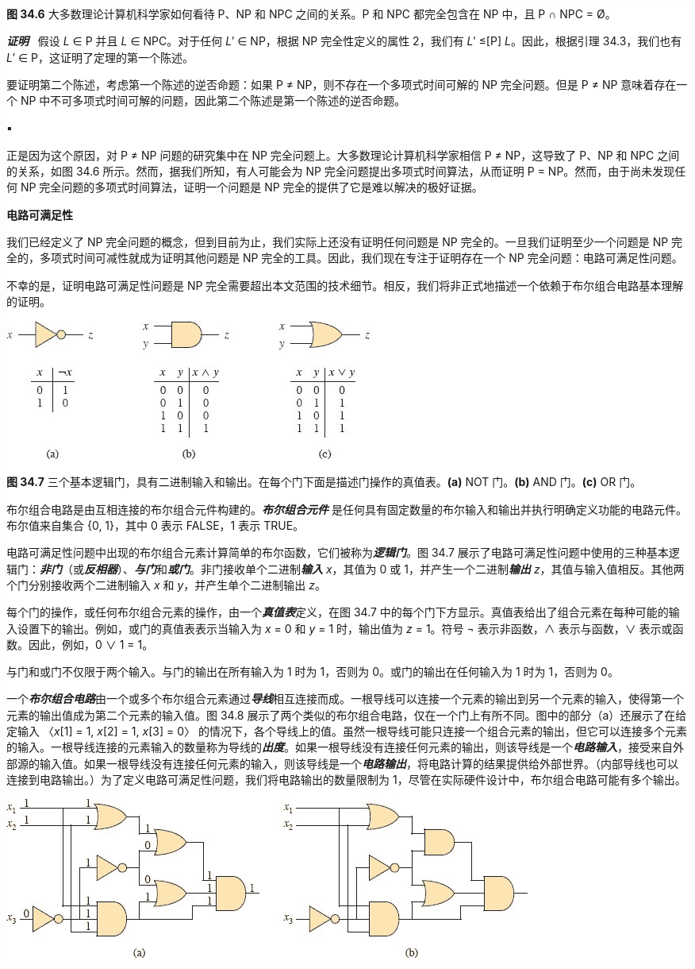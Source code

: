 **图 34.6** 大多数理论计算机科学家如何看待 P、NP 和 NPC 之间的关系。P 和 NPC 都完全包含在 NP 中，且 P ∩ NPC = Ø。

***证明***   假设 *L* ∈ P 并且 *L* ∈ NPC。对于任何 *L*′ ∈ NP，根据 NP 完全性定义的属性 2，我们有 *L*′ ≤[P] *L*。因此，根据引理 34.3，我们也有 *L*′ ∈ P，这证明了定理的第一个陈述。

要证明第二个陈述，考虑第一个陈述的逆否命题：如果 P ≠ NP，则不存在一个多项式时间可解的 NP 完全问题。但是 P ≠ NP 意味着存在一个 NP 中不可多项式时间可解的问题，因此第二个陈述是第一个陈述的逆否命题。

▪

正是因为这个原因，对 P ≠ NP 问题的研究集中在 NP 完全问题上。大多数理论计算机科学家相信 P ≠ NP，这导致了 P、NP 和 NPC 之间的关系，如图 34.6 所示。然而，据我们所知，有人可能会为 NP 完全问题提出多项式时间算法，从而证明 P = NP。然而，由于尚未发现任何 NP 完全问题的多项式时间算法，证明一个问题是 NP 完全的提供了它是难以解决的极好证据。

**电路可满足性**

我们已经定义了 NP 完全问题的概念，但到目前为止，我们实际上还没有证明任何问题是 NP 完全的。一旦我们证明至少一个问题是 NP 完全的，多项式时间可减性就成为证明其他问题是 NP 完全的工具。因此，我们现在专注于证明存在一个 NP 完全问题：电路可满足性问题。

不幸的是，证明电路可满足性问题是 NP 完全需要超出本文范围的技术细节。相反，我们将非正式地描述一个依赖于布尔组合电路基本理解的证明。

![art](img/Art_P1441.jpg)

**图 34.7** 三个基本逻辑门，具有二进制输入和输出。在每个门下面是描述门操作的真值表。**(a)** NOT 门。**(b)** AND 门。**(c)** OR 门。

布尔组合电路是由互相连接的布尔组合元件构建的。***布尔组合元件*** 是任何具有固定数量的布尔输入和输出并执行明确定义功能的电路元件。布尔值来自集合 {0, 1}，其中 0 表示 FALSE，1 表示 TRUE。

电路可满足性问题中出现的布尔组合元素计算简单的布尔函数，它们被称为***逻辑门***。图 34.7 展示了电路可满足性问题中使用的三种基本逻辑门：***非门***（或***反相器***）、***与门***和***或门***。非门接收单个二进制***输入*** *x*，其值为 0 或 1，并产生一个二进制***输出*** *z*，其值与输入值相反。其他两个门分别接收两个二进制输入 *x* 和 *y*，并产生单个二进制输出 *z*。

每个门的操作，或任何布尔组合元素的操作，由一个***真值表***定义，在图 34.7 中的每个门下方显示。真值表给出了组合元素在每种可能的输入设置下的输出。例如，或门的真值表表示当输入为 *x* = 0 和 *y* = 1 时，输出值为 *z* = 1。符号 ¬ 表示非函数，∧ 表示与函数，∨ 表示或函数。因此，例如，0 ∨ 1 = 1。

与门和或门不仅限于两个输入。与门的输出在所有输入为 1 时为 1，否则为 0。或门的输出在任何输入为 1 时为 1，否则为 0。

一个***布尔组合电路***由一个或多个布尔组合元素通过***导线***相互连接而成。一根导线可以连接一个元素的输出到另一个元素的输入，使得第一个元素的输出值成为第二个元素的输入值。图 34.8 展示了两个类似的布尔组合电路，仅在一个门上有所不同。图中的部分（a）还展示了在给定输入 〈*x*[1] = 1, *x*[2] = 1, *x*[3] = 0〉 的情况下，各个导线上的值。虽然一根导线可能只连接一个组合元素的输出，但它可以连接多个元素的输入。一根导线连接的元素输入的数量称为导线的***出度***。如果一根导线没有连接任何元素的输出，则该导线是一个***电路输入***，接受来自外部源的输入值。如果一根导线没有连接任何元素的输入，则该导线是一个***电路输出***，将电路计算的结果提供给外部世界。（内部导线也可以连接到电路输出。）为了定义电路可满足性问题，我们将电路输出的数量限制为 1，尽管在实际硬件设计中，布尔组合电路可能有多个输出。

![art](img/Art_P1442.jpg)
